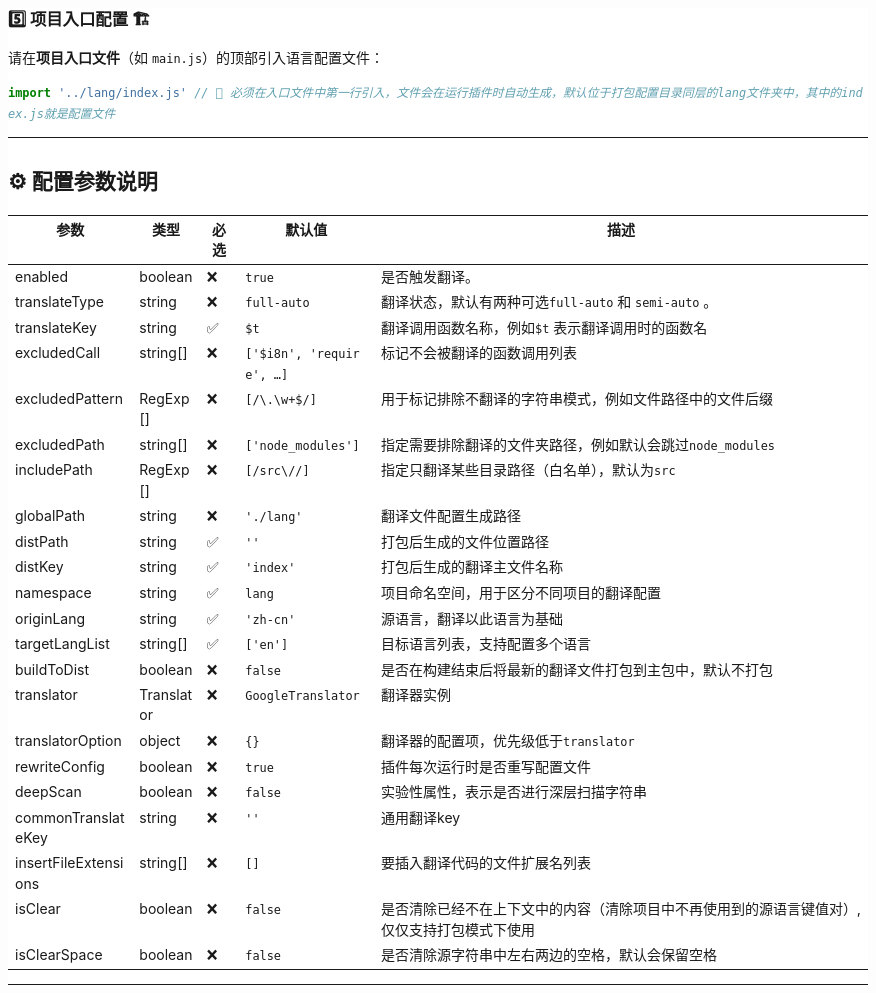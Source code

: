 
### 5️⃣ 项目入口配置 🏗️

请在**项目入口文件**（如 `main.js`）的顶部引入语言配置文件：

```javascript
import '../lang/index.js' // 📍 必须在入口文件中第一行引入，文件会在运行插件时自动生成，默认位于打包配置目录同层的lang文件夹中，其中的index.js就是配置文件
```

---

## ⚙️ 配置参数说明

| 参数                 | 类型       | 必选 | 默认值                   | 描述                                                                                        |
| -------------------- | ---------- | ---- | ------------------------ | ------------------------------------------------------------------------------------------- |
| enabled              | boolean    | ❌   | `true`                   | 是否触发翻译。                                                                              |
| translateType        | string     | ❌   | `full-auto`              | 翻译状态，默认有两种可选`full-auto` 和 `semi-auto` 。                                       |
| translateKey         | string     | ✅   | `$t`                     | 翻译调用函数名称，例如`$t` 表示翻译调用时的函数名                                           |
| excludedCall         | string[]   | ❌   | `['$i8n', 'require', …]` | 标记不会被翻译的函数调用列表                                                                |
| excludedPattern      | RegExp[]   | ❌   | `[/\.\w+$/]`             | 用于标记排除不翻译的字符串模式，例如文件路径中的文件后缀                                    |
| excludedPath         | string[]   | ❌   | `['node_modules']`       | 指定需要排除翻译的文件夹路径，例如默认会跳过`node_modules`                                  |
| includePath          | RegExp[]   | ❌   | `[/src\//]`              | 指定只翻译某些目录路径（白名单），默认为`src`                                               |
| globalPath           | string     | ❌   | `'./lang'`               | 翻译文件配置生成路径                                                                        |
| distPath             | string     | ✅   | `''`                     | 打包后生成的文件位置路径                                                                    |
| distKey              | string     | ✅   | `'index'`                | 打包后生成的翻译主文件名称                                                                  |
| namespace            | string     | ✅   | `lang`                   | 项目命名空间，用于区分不同项目的翻译配置                                                    |
| originLang           | string     | ✅   | `'zh-cn'`                | 源语言，翻译以此语言为基础                                                                  |
| targetLangList       | string[]   | ✅   | `['en']`                 | 目标语言列表，支持配置多个语言                                                              |
| buildToDist          | boolean    | ❌   | `false`                  | 是否在构建结束后将最新的翻译文件打包到主包中，默认不打包                                    |
| translator           | Translator | ❌   | `GoogleTranslator`       | 翻译器实例                                                                                  |
| translatorOption     | object     | ❌   | `{}`                     | 翻译器的配置项，优先级低于`translator`                                                      |
| rewriteConfig        | boolean    | ❌   | `true`                   | 插件每次运行时是否重写配置文件                                                              |
| deepScan             | boolean    | ❌   | `false`                  | 实验性属性，表示是否进行深层扫描字符串                                                      |
| commonTranslateKey   | string     | ❌   | `''`                     | 通用翻译key                                                                                 |
| insertFileExtensions | string[]   | ❌   | `[]`                     | 要插入翻译代码的文件扩展名列表                                                              |
| isClear              | boolean    | ❌   | `false`                  | 是否清除已经不在上下文中的内容（清除项目中不再使用到的源语言键值对）,仅仅支持打包模式下使用 |
| isClearSpace         | boolean    | ❌   | `false`                  | 是否清除源字符串中左右两边的空格，默认会保留空格                                            |

---